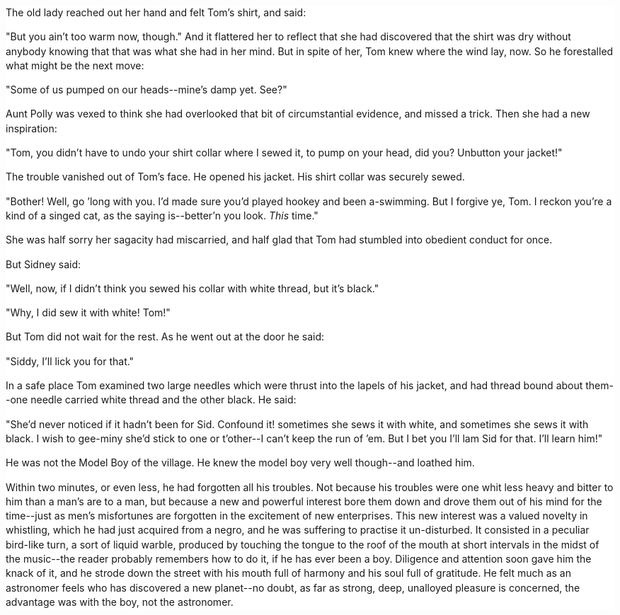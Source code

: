 The old lady reached out her hand and felt Tom’s shirt, and said:

"But you ain’t too warm now, though." And it flattered her to reflect
that she had discovered that the shirt was dry without anybody knowing
that that was what she had in her mind. But in spite of her, Tom knew
where the wind lay, now. So he forestalled what might be the next move:

"Some of us pumped on our heads--mine’s damp yet. See?"

Aunt Polly was vexed to think she had overlooked that bit of
circumstantial evidence, and missed a trick. Then she had a new
inspiration:

"Tom, you didn’t have to undo your shirt collar where I sewed it, to
pump on your head, did you? Unbutton your jacket!"

The trouble vanished out of Tom’s face. He opened his jacket. His shirt
collar was securely sewed.

"Bother! Well, go ’long with you. I’d made sure you’d played hookey
and been a-swimming. But I forgive ye, Tom. I reckon you’re a kind of a
singed cat, as the saying is--better’n you look. _This_ time."

She was half sorry her sagacity had miscarried, and half glad that Tom
had stumbled into obedient conduct for once.

But Sidney said:

"Well, now, if I didn’t think you sewed his collar with white thread,
but it’s black."

"Why, I did sew it with white! Tom!"

But Tom did not wait for the rest. As he went out at the door he said:

"Siddy, I’ll lick you for that."

In a safe place Tom examined two large needles which were thrust into
the lapels of his jacket, and had thread bound about them--one needle
carried white thread and the other black. He said:

"She’d never noticed if it hadn’t been for Sid. Confound it! sometimes
she sews it with white, and sometimes she sews it with black. I wish to
gee-miny she’d stick to one or t’other--I can’t keep the run of ’em. But
I bet you I’ll lam Sid for that. I’ll learn him!"

He was not the Model Boy of the village. He knew the model boy very well
though--and loathed him.

Within two minutes, or even less, he had forgotten all his troubles. Not
because his troubles were one whit less heavy and bitter to him than a
man’s are to a man, but because a new and powerful interest bore
them down and drove them out of his mind for the time--just as men’s
misfortunes are forgotten in the excitement of new enterprises. This new
interest was a valued novelty in whistling, which he had just acquired
from a negro, and he was suffering to practise it un-disturbed. It
consisted in a peculiar bird-like turn, a sort of liquid warble,
produced by touching the tongue to the roof of the mouth at short
intervals in the midst of the music--the reader probably remembers how to
do it, if he has ever been a boy. Diligence and attention soon gave him
the knack of it, and he strode down the street with his mouth full of
harmony and his soul full of gratitude. He felt much as an astronomer
feels who has discovered a new planet--no doubt, as far as strong, deep,
unalloyed pleasure is concerned, the advantage was with the boy, not the
astronomer.
